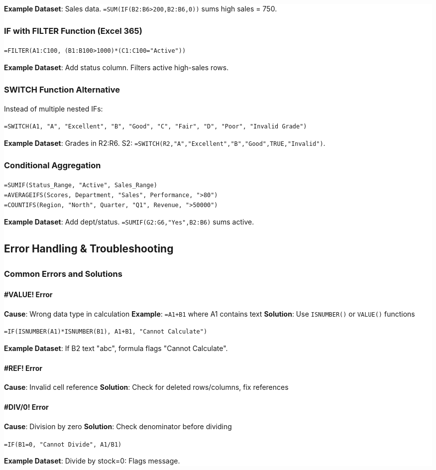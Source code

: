 **Example Dataset**: Sales data. `=SUM(IF(B2:B6>200,B2:B6,0))` sums high sales = 750.

### IF with FILTER Function (Excel 365)

```excel
=FILTER(A1:C100, (B1:B100>1000)*(C1:C100="Active"))
```

**Example Dataset**: Add status column. Filters active high-sales rows.

### SWITCH Function Alternative

Instead of multiple nested IFs:

```excel
=SWITCH(A1, "A", "Excellent", "B", "Good", "C", "Fair", "D", "Poor", "Invalid Grade")
```

**Example Dataset**: Grades in R2:R6. S2: `=SWITCH(R2,"A","Excellent","B","Good",TRUE,"Invalid")`.

### Conditional Aggregation

```excel
=SUMIF(Status_Range, "Active", Sales_Range)
=AVERAGEIFS(Scores, Department, "Sales", Performance, ">80")
=COUNTIFS(Region, "North", Quarter, "Q1", Revenue, ">50000")
```

**Example Dataset**: Add dept/status. `=SUMIF(G2:G6,"Yes",B2:B6)` sums active.

## Error Handling & Troubleshooting

### Common Errors and Solutions

#### #VALUE! Error

**Cause**: Wrong data type in calculation **Example**: `=A1+B1` where A1 contains text **Solution**: Use `ISNUMBER()` or `VALUE()` functions

```excel
=IF(ISNUMBER(A1)*ISNUMBER(B1), A1+B1, "Cannot Calculate")
```

**Example Dataset**: If B2 text "abc", formula flags "Cannot Calculate".

#### #REF! Error

**Cause**: Invalid cell reference **Solution**: Check for deleted rows/columns, fix references

#### #DIV/0! Error

**Cause**: Division by zero **Solution**: Check denominator before dividing

```excel
=IF(B1=0, "Cannot Divide", A1/B1)
```

**Example Dataset**: Divide by stock=0: Flags message.
